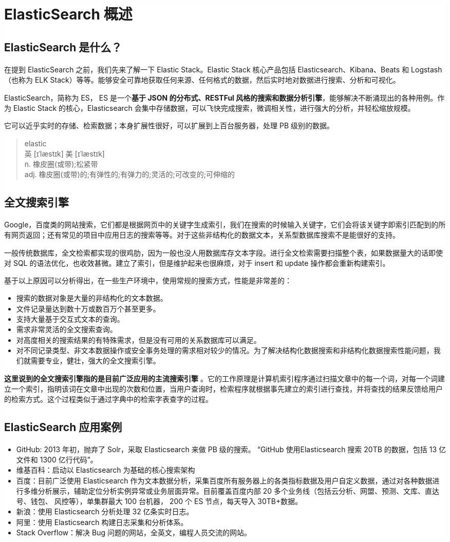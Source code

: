# ElasticSearch 概述

## ElasticSearch 是什么？

在提到 ElasticSearch 之前，我们先来了解一下 Elastic Stack。Elastic Stack 核心产品包括 Elasticsearch、Kibana、Beats 和 Logstash（也称为 ELK
Stack）等等。能够安全可靠地获取任何来源、任何格式的数据，然后实时地对数据进行搜索、分析和可视化。

ElasticSearch，简称为 ES， ES 是一个**基于 JSON 的分布式、RESTFul 风格的搜索和数据分析引擎**，能够解决不断涌现出的各种用例。作为 Elastic Stack 的核心，Elasticsearch
会集中存储数据，可以飞快完成搜索，微调相关性，进行强大的分析，并轻松缩放规模。

它可以近乎实时的存储、检索数据；本身扩展性很好，可以扩展到上百台服务器，处理 PB 级别的数据。

> elastic</br>
> 英 [ɪˈlæstɪk] 美 [ɪˈlæstɪk] </br>
> n. 橡皮圈(或带);松紧带 </br>
> adj. 橡皮圈(或带)的;有弹性的;有弹力的;灵活的;可改变的;可伸缩的

## 全文搜索引擎

Google，百度类的网站搜索，它们都是根据网页中的关键字生成索引，我们在搜索的时候输入关键字，它们会将该关键字即索引匹配到的所有网页返回；还有常见的项目中应用日志的搜索等等。对于这些非结构化的数据文本，关系型数据库搜索不是能很好的支持。

一般传统数据库，全文检索都实现的很鸡肋，因为一般也没人用数据库存文本字段。进行全文检索需要扫描整个表，如果数据量大的话即使对 SQL 的语法优化，也收效甚微。建立了索引，但是维护起来也很麻烦，对于 insert 和 update
操作都会重新构建索引。

基于以上原因可以分析得出，在一些生产环境中，使用常规的搜索方式，性能是非常差的：

- 搜索的数据对象是大量的非结构化的文本数据。
- 文件记录量达到数十万或数百万个甚至更多。
- 支持大量基于交互式文本的查询。
- 需求非常灵活的全文搜索查询。
- 对高度相关的搜索结果的有特殊需求，但是没有可用的关系数据库可以满足。
- 对不同记录类型、非文本数据操作或安全事务处理的需求相对较少的情况。为了解决结构化数据搜索和非结构化数据搜索性能问题，我们就需要专业，健壮，强大的全文搜索引擎。

**这里说到的全文搜索引擎指的是目前广泛应用的主流搜索引擎**
。它的工作原理是计算机索引程序通过扫描文章中的每一个词，对每一个词建立一个索引，指明该词在文章中出现的次数和位置，当用户查询时，检索程序就根据事先建立的索引进行查找，并将查找的结果反馈给用户的检索方式。这个过程类似于通过字典中的检索字表查字的过程。

## ElasticSearch 应用案例

- GitHub: 2013 年初，抛弃了 Solr，采取 Elasticsearch 来做 PB 级的搜索。 “GitHub 使用Elasticsearch 搜索 20TB 的数据，包括 13 亿文件和 1300 亿行代码”。
- 维基百科：启动以 Elasticsearch 为基础的核心搜索架构
- 百度：目前广泛使用 Elasticsearch 作为文本数据分析，采集百度所有服务器上的各类指标数据及用户自定义数据，通过对各种数据进行多维分析展示，辅助定位分析实例异常或业务层面异常。目前覆盖百度内部 20
  多个业务线（包括云分析、网盟、预测、文库、直达号、钱包、 风控等），单集群最大 100 台机器， 200 个 ES 节点，每天导入 30TB+数据。
- 新浪：使用 Elasticsearch 分析处理 32 亿条实时日志。
- 阿里：使用 Elasticsearch 构建日志采集和分析体系。
- Stack Overflow：解决 Bug 问题的网站，全英文，编程人员交流的网站。
